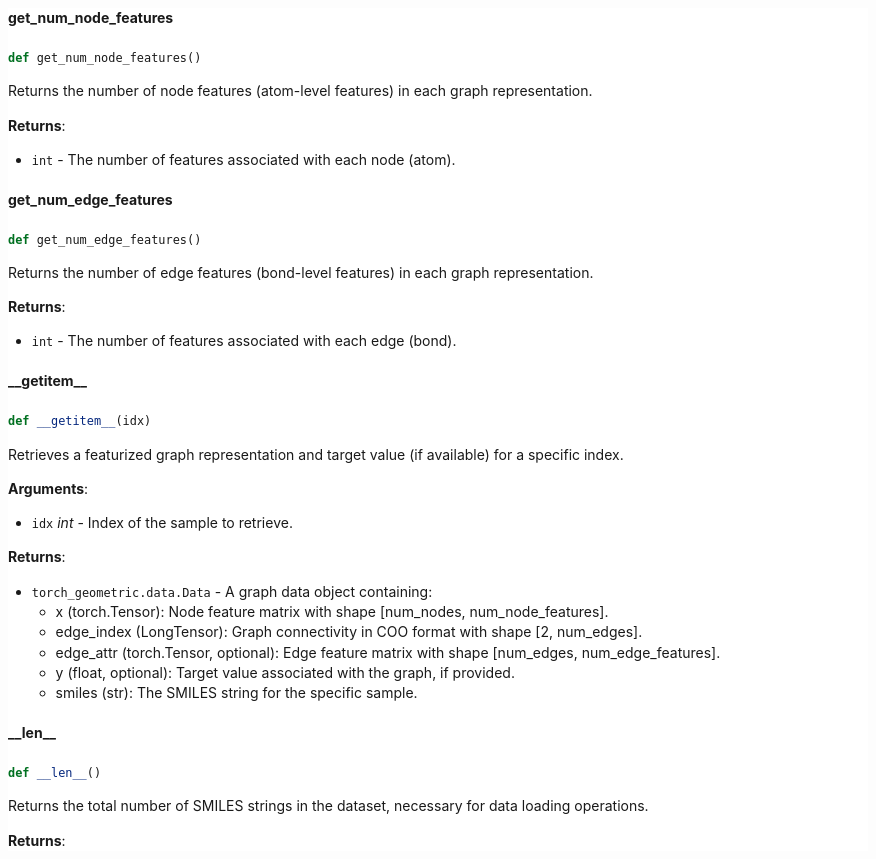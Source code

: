 #### get\_num\_node\_features

```python
def get_num_node_features()
```

Returns the number of node features (atom-level features) in each graph representation.

**Returns**:

- `int` - The number of features associated with each node (atom).

<a id="graph_pyg_dataset.SmilesGraphDataset.get_num_edge_features"></a>

#### get\_num\_edge\_features

```python
def get_num_edge_features()
```

Returns the number of edge features (bond-level features) in each graph representation.

**Returns**:

- `int` - The number of features associated with each edge (bond).

<a id="graph_pyg_dataset.SmilesGraphDataset.__getitem__"></a>

#### \_\_getitem\_\_

```python
def __getitem__(idx)
```

Retrieves a featurized graph representation and target value (if available) for a specific index.

**Arguments**:

- `idx` _int_ - Index of the sample to retrieve.
  

**Returns**:

- `torch_geometric.data.Data` - A graph data object containing:
  - x (torch.Tensor): Node feature matrix with shape [num_nodes, num_node_features].
  - edge_index (LongTensor): Graph connectivity in COO format with shape [2, num_edges].
  - edge_attr (torch.Tensor, optional): Edge feature matrix with shape [num_edges, num_edge_features].
  - y (float, optional): Target value associated with the graph, if provided.
  - smiles (str): The SMILES string for the specific sample.

<a id="graph_pyg_dataset.SmilesGraphDataset.__len__"></a>

#### \_\_len\_\_

```python
def __len__()
```

Returns the total number of SMILES strings in the dataset, necessary for data loading operations.

**Returns**:
